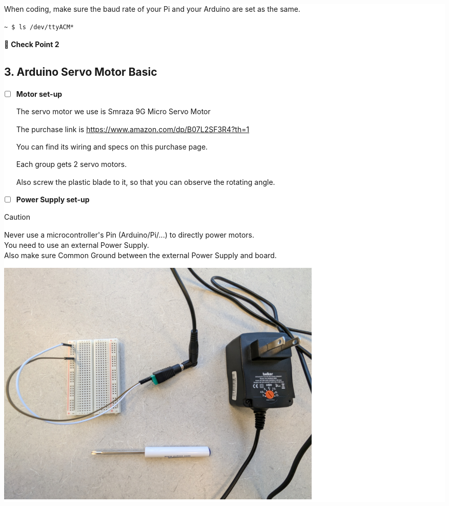   When coding, make sure the baud rate of your Pi and your Arduino are set as the same.
  ```shell
  ~ $ ls /dev/ttyACM*
  ```

🎉 **Check Point 2**



## 3. Arduino Servo Motor Basic 
- [ ] **Motor set-up**

  The servo motor we use is Smraza 9G Micro Servo Motor 

  The purchase link is https://www.amazon.com/dp/B07L2SF3R4?th=1 

  You can find its wiring and specs on this purchase page.

  Each group gets 2 servo motors.

  Also screw the plastic blade to it, so that you can observe the rotating angle.

- [ ] **Power Supply set-up**

> [!CAUTION]
> Never use a microcontroller's Pin (Arduino/Pi/...) to directly power motors. <br> You need to use an external Power Supply.<br>
> Also make sure Common Ground between the external Power Supply and board.

  <img src="Pic/power up.jpg" width="600"/>
